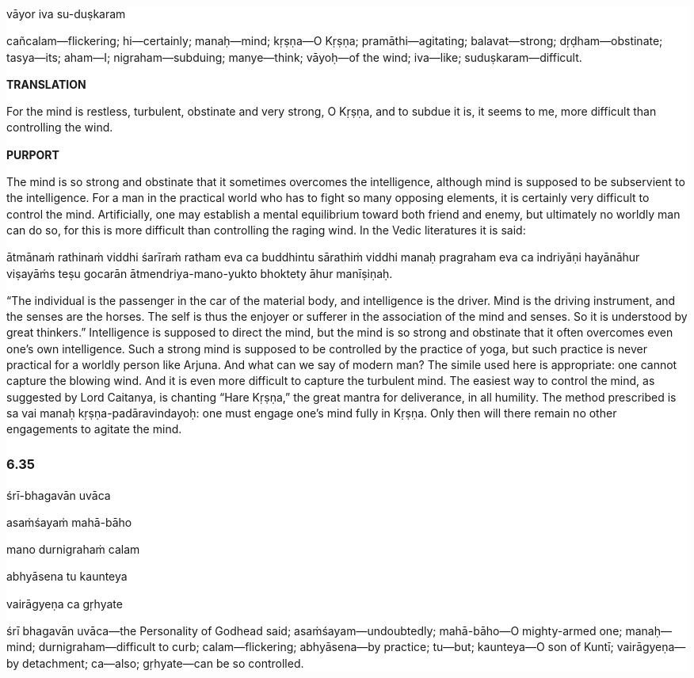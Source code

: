 vāyor iva su-duṣkaram

cañcalam—flickering; hi—certainly; manaḥ—mind; kṛṣṇa—O Kṛṣṇa;
pramāthi—agitating; balavat—strong; dṛḍham—obstinate; tasya—its; aham—I;
nigraham—subduing; manye—think; vāyoḥ—of the wind; iva—like;
suduṣkaram—difficult.

**TRANSLATION**

For the mind is restless, turbulent, obstinate and very strong, O Kṛṣṇa, and to
subdue it is, it seems to me, more difficult than controlling the wind.

**PURPORT**

The mind is so strong and obstinate that it sometimes overcomes the
intelligence, although mind is supposed to be subservient to the intelligence.
For a man in the practical world who has to fight so many opposing elements, it
is certainly very difficult to control the mind. Artificially, one may establish
a mental equilibrium toward both friend and enemy, but ultimately no worldly man
can do so, for this is more difficult than controlling the raging wind. In the
Vedic literatures it is said:

ātmānaṁ rathinaṁ viddhi śarīraṁ ratham eva ca buddhintu sārathiṁ viddhi manaḥ
pragraham eva ca indriyāṇi hayānāhur viṣayāṁs teṣu gocarān ātmendriya-mano-yukto
bhoktety āhur manīṣiṇaḥ.

“The individual is the passenger in the car of the material body, and
intelligence is the driver. Mind is the driving instrument, and the senses are
the horses. The self is thus the enjoyer or sufferer in the association of the
mind and senses. So it is understood by great thinkers.” Intelligence is
supposed to direct the mind, but the mind is so strong and obstinate that it
often overcomes even one’s own intelligence. Such a strong mind is supposed to
be controlled by the practice of yoga, but such practice is never practical for
a worldly person like Arjuna. And what can we say of modern man? The simile used
here is appropriate: one cannot capture the blowing wind. And it is even more
difficult to capture the turbulent mind. The easiest way to control the mind, as
suggested by Lord Caitanya, is chanting “Hare Kṛṣṇa,” the great mantra for
deliverance, in all humility. The method prescribed is sa vai manaḥ
kṛṣṇa-padāravindayoḥ: one must engage one’s mind fully in Kṛṣṇa. Only then will
there remain no other engagements to agitate the mind.

### 6.35


śrī-bhagavān uvāca

asaṁśayaṁ mahā-bāho

mano durnigrahaṁ calam

abhyāsena tu kaunteya

vairāgyeṇa ca gṛhyate

śrī bhagavān uvāca—the Personality of Godhead said; asaṁśayam—undoubtedly;
mahā-bāho—O mighty-armed one; manaḥ—mind; durnigraham—difficult to curb;
calam—flickering; abhyāsena—by practice; tu—but; kaunteya—O son of Kuntī;
vairāgyeṇa—by detachment; ca—also; gṛhyate—can be so controlled.
